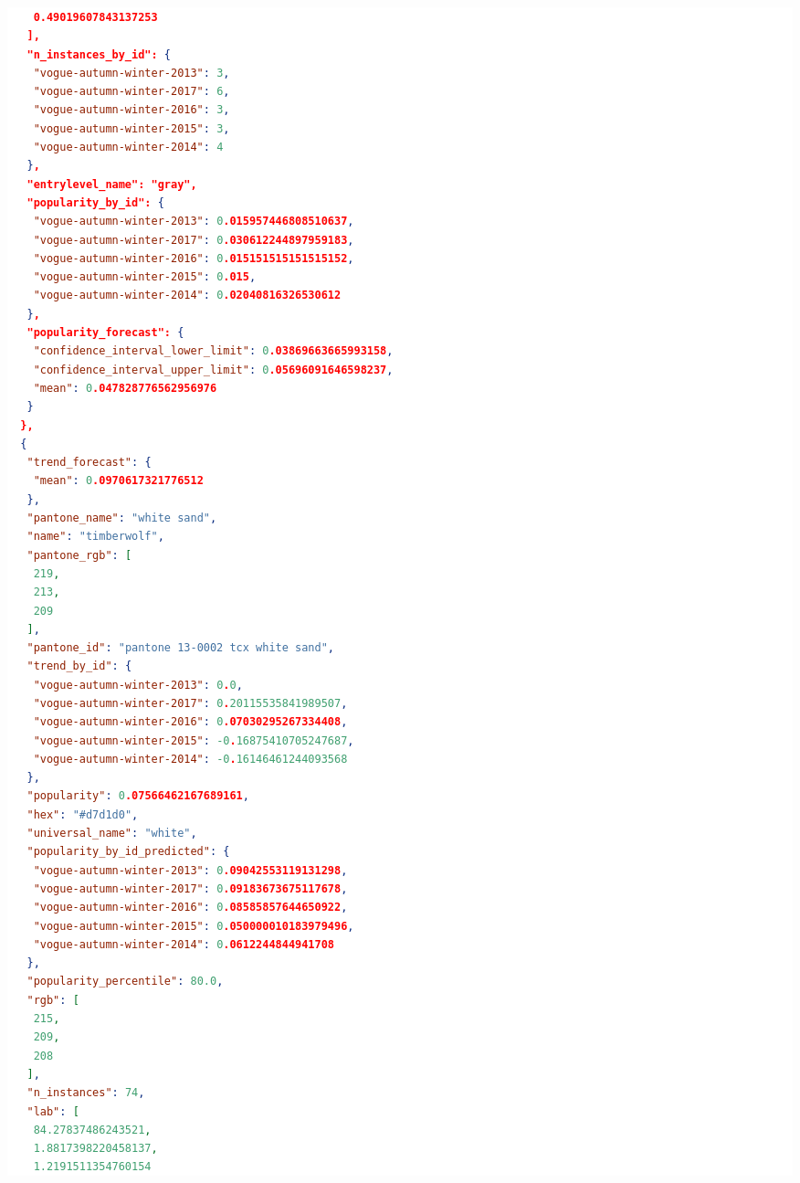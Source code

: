 ```json
    0.49019607843137253
   ],
   "n_instances_by_id": {
    "vogue-autumn-winter-2013": 3,
    "vogue-autumn-winter-2017": 6,
    "vogue-autumn-winter-2016": 3,
    "vogue-autumn-winter-2015": 3,
    "vogue-autumn-winter-2014": 4
   },
   "entrylevel_name": "gray",
   "popularity_by_id": {
    "vogue-autumn-winter-2013": 0.015957446808510637,
    "vogue-autumn-winter-2017": 0.030612244897959183,
    "vogue-autumn-winter-2016": 0.015151515151515152,
    "vogue-autumn-winter-2015": 0.015,
    "vogue-autumn-winter-2014": 0.02040816326530612
   },
   "popularity_forecast": {
    "confidence_interval_lower_limit": 0.03869663665993158,
    "confidence_interval_upper_limit": 0.05696091646598237,
    "mean": 0.047828776562956976
   }
  },
  {
   "trend_forecast": {
    "mean": 0.0970617321776512
   },
   "pantone_name": "white sand",
   "name": "timberwolf",
   "pantone_rgb": [
    219,
    213,
    209
   ],
   "pantone_id": "pantone 13-0002 tcx white sand",
   "trend_by_id": {
    "vogue-autumn-winter-2013": 0.0,
    "vogue-autumn-winter-2017": 0.20115535841989507,
    "vogue-autumn-winter-2016": 0.07030295267334408,
    "vogue-autumn-winter-2015": -0.16875410705247687,
    "vogue-autumn-winter-2014": -0.16146461244093568
   },
   "popularity": 0.07566462167689161,
   "hex": "#d7d1d0",
   "universal_name": "white",
   "popularity_by_id_predicted": {
    "vogue-autumn-winter-2013": 0.09042553119131298,
    "vogue-autumn-winter-2017": 0.09183673675117678,
    "vogue-autumn-winter-2016": 0.08585857644650922,
    "vogue-autumn-winter-2015": 0.050000010183979496,
    "vogue-autumn-winter-2014": 0.0612244844941708
   },
   "popularity_percentile": 80.0,
   "rgb": [
    215,
    209,
    208
   ],
   "n_instances": 74,
   "lab": [
    84.27837486243521,
    1.8817398220458137,
    1.2191511354760154
```
